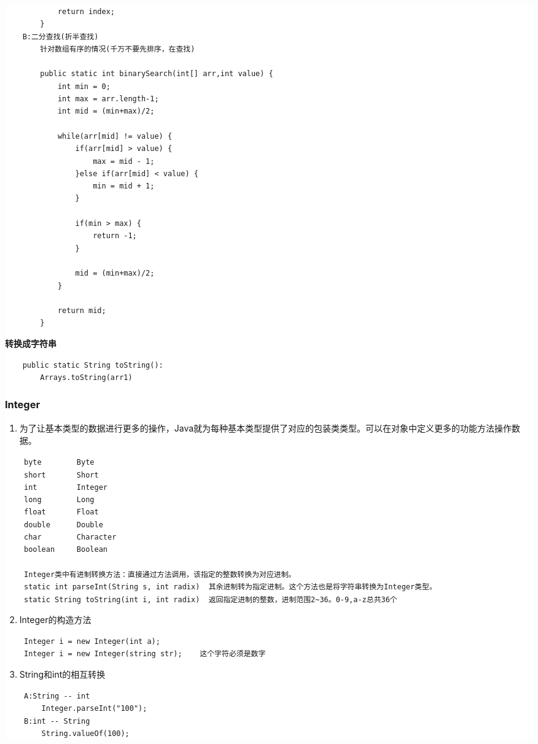 				return index;
			}
		B:二分查找(折半查找)
			针对数组有序的情况(千万不要先排序，在查找)
			
			public static int binarySearch(int[] arr,int value) {
				int min = 0;
				int max = arr.length-1;
				int mid = (min+max)/2;
				
				while(arr[mid] != value) {
					if(arr[mid] > value) {
						max = mid - 1;
					}else if(arr[mid] < value) {
						min = mid + 1;
					}
					
					if(min > max) {
						return -1;
					}
					
					mid = (min+max)/2;
				}
				
				return mid;
			}
**转换成字符串**

    	public static String toString():
   		 	Arrays.toString(arr1)

### Integer ###

1. 为了让基本类型的数据进行更多的操作，Java就为每种基本类型提供了对应的包装类类型。可以在对象中定义更多的功能方法操作数据。

		byte 		Byte
		short		Short
		int			Integer
		long		Long
		float		Float
		double		Double
		char		Character
		boolean		Boolean

		Integer类中有进制转换方法：直接通过方法调用，该指定的整数转换为对应进制。
		static int parseInt(String s, int radix)  其余进制转为指定进制。这个方法也是将字符串转换为Integer类型。
		static String toString(int i, int radix)  返回指定进制的整数，进制范围2~36。0-9,a-z总共36个
2. Integer的构造方法

	    Integer i = new Integer(int a);  
	    Integer i = new Integer(string str);	这个字符必须是数字
1. String和int的相互转换  
 
		A:String -- int
			Integer.parseInt("100");
		B:int -- String
			String.valueOf(100);
